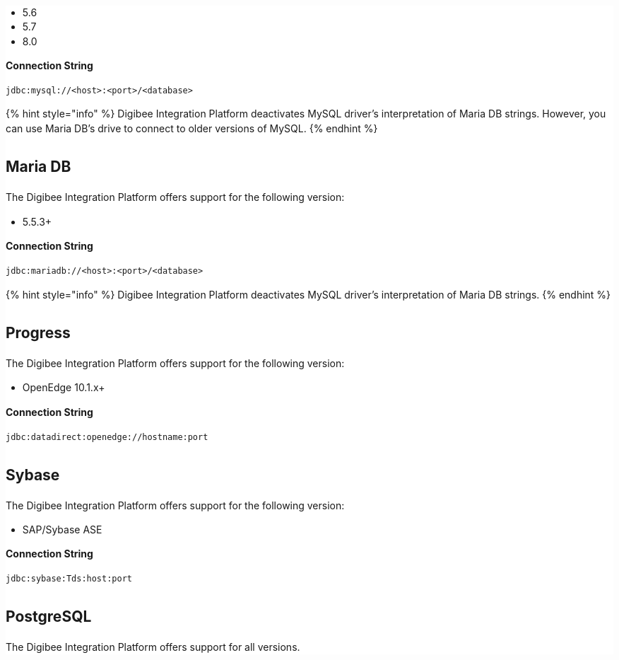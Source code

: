 * 5.6
* 5.7
* 8.0

**Connection String**

```
jdbc:mysql://<host>:<port>/<database>
```

{% hint style="info" %}
Digibee Integration Platform deactivates MySQL driver’s interpretation of Maria DB strings. However, you can use Maria DB’s drive to connect to older versions of MySQL.
{% endhint %}

## Maria DB <a href="#maria-db" id="maria-db"></a>

The Digibee Integration Platform offers support for the following version:

* 5.5.3+

**Connection String**

```
jdbc:mariadb://<host>:<port>/<database>
```

{% hint style="info" %}
Digibee Integration Platform deactivates MySQL driver’s interpretation of Maria DB strings.
{% endhint %}

## Progress <a href="#progress" id="progress"></a>

The Digibee Integration Platform offers support for the following version:

* OpenEdge 10.1.x+

**Connection String**

```
jdbc:datadirect:openedge://hostname:port
```

## Sybase <a href="#sybase" id="sybase"></a>

The Digibee Integration Platform offers support for the following version:

* SAP/Sybase ASE

**Connection String**

```
jdbc:sybase:Tds:host:port
```

## PostgreSQL <a href="#postgresql" id="postgresql"></a>

The Digibee Integration Platform offers support for all versions.
